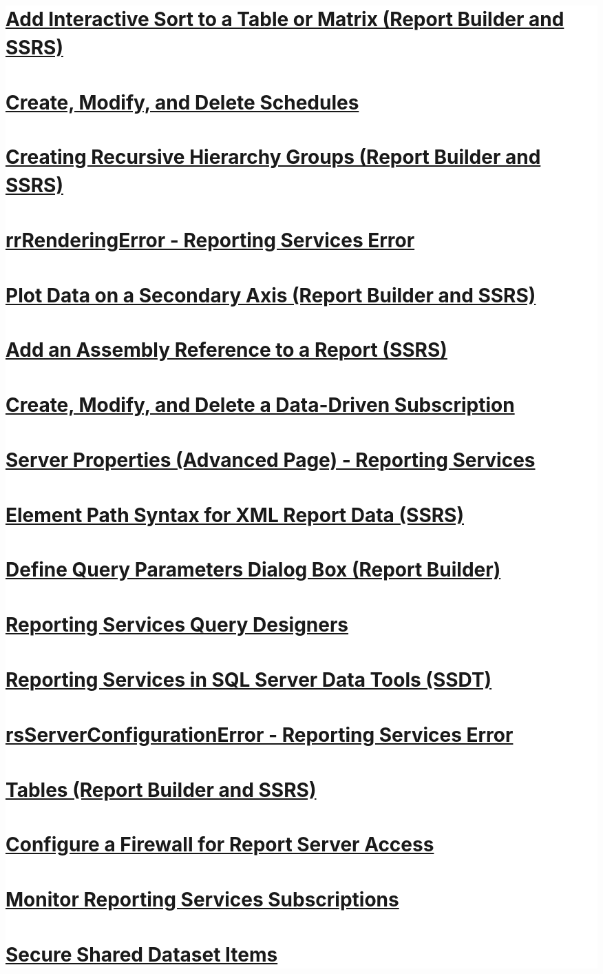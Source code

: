 # [Add Interactive Sort to a Table or Matrix (Report Builder and SSRS)](add-interactive-sort-to-a-table-or-matrix-report-builder-and-ssrs.md)
# [Create, Modify, and Delete Schedules](create-modify-and-delete-schedules.md)
# [Creating Recursive Hierarchy Groups (Report Builder and SSRS)](creating-recursive-hierarchy-groups-report-builder-and-ssrs.md)
# [rrRenderingError - Reporting Services Error](rrrenderingerror-reporting-services-error.md)
# [Plot Data on a Secondary Axis (Report Builder and SSRS)](plot-data-on-a-secondary-axis-report-builder-and-ssrs.md)
# [Add an Assembly Reference to a Report (SSRS)](add-an-assembly-reference-to-a-report-ssrs.md)
# [Create, Modify, and Delete a Data-Driven Subscription](create-modify-and-delete-a-data-driven-subscription.md)
# [Server Properties (Advanced Page) - Reporting Services](server-properties-advanced-page-reporting-services.md)
# [Element Path Syntax for XML Report Data (SSRS)](element-path-syntax-for-xml-report-data-ssrs.md)
# [Define Query Parameters Dialog Box (Report Builder)](define-query-parameters-dialog-box-report-builder.md)
# [Reporting Services Query Designers](reporting-services-query-designers.md)
# [Reporting Services in SQL Server Data Tools (SSDT)](reporting-services-in-sql-server-data-tools-ssdt.md)
# [rsServerConfigurationError - Reporting Services Error](rsserverconfigurationerror-reporting-services-error.md)
# [Tables (Report Builder  and SSRS)](tables-report-builder-and-ssrs.md)
# [Configure a Firewall for Report Server Access](configure-a-firewall-for-report-server-access.md)
# [Monitor Reporting Services Subscriptions](monitor-reporting-services-subscriptions.md)
# [Secure Shared Dataset Items](secure-shared-dataset-items.md)